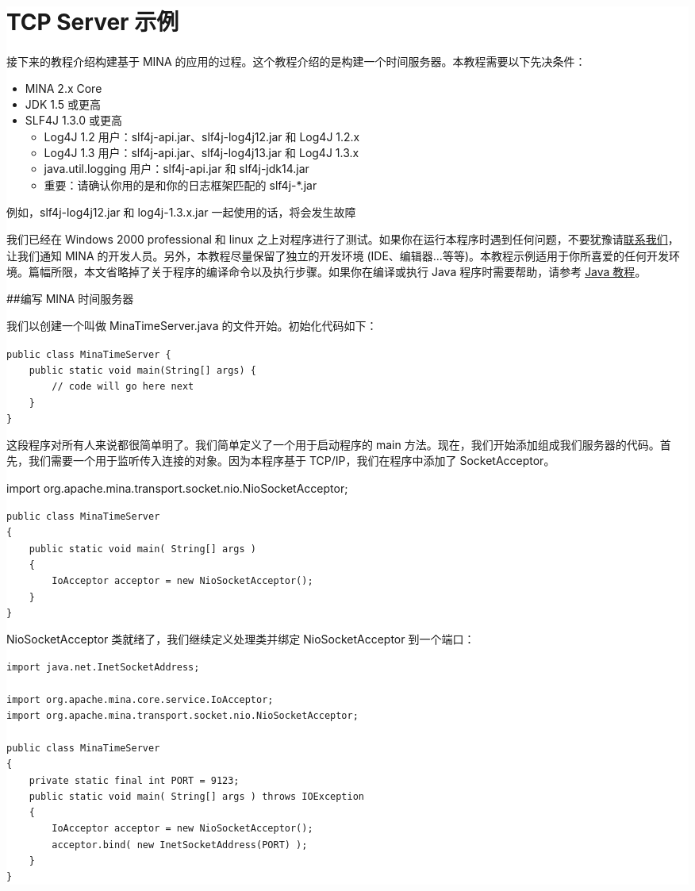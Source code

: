 TCP Server 示例
====

接下来的教程介绍构建基于 MINA 的应用的过程。这个教程介绍的是构建一个时间服务器。本教程需要以下先决条件：

* MINA 2.x Core
* JDK 1.5 或更高
* SLF4J 1.3.0 或更高
	- Log4J 1.2 用户：slf4j-api.jar、slf4j-log4j12.jar 和 Log4J 1.2.x
	- Log4J 1.3 用户：slf4j-api.jar、slf4j-log4j13.jar 和 Log4J 1.3.x
	- java.util.logging 用户：slf4j-api.jar 和 slf4j-jdk14.jar
	- 重要：请确认你用的是和你的日志框架匹配的 slf4j-*.jar

例如，slf4j-log4j12.jar 和 log4j-1.3.x.jar 一起使用的话，将会发生故障

我们已经在 Windows 2000 professional 和 linux 之上对程序进行了测试。如果你在运行本程序时遇到任何问题，不要犹豫请[联系我们](http://mina.apache.org/contact.html)，让我们通知 MINA 的开发人员。另外，本教程尽量保留了独立的开发环境 (IDE、编辑器...等等)。本教程示例适用于你所喜爱的任何开发环境。篇幅所限，本文省略掉了关于程序的编译命令以及执行步骤。如果你在编译或执行 Java 程序时需要帮助，请参考 [Java 教程](http://docs.oracle.com/javase/tutorial/)。

##编写 MINA 时间服务器
        
我们以创建一个叫做 MinaTimeServer.java 的文件开始。初始化代码如下：

	public class MinaTimeServer {
	    public static void main(String[] args) {
	        // code will go here next
	    }
	}

这段程序对所有人来说都很简单明了。我们简单定义了一个用于启动程序的 main 方法。现在，我们开始添加组成我们服务器的代码。首先，我们需要一个用于监听传入连接的对象。因为本程序基于 TCP/IP，我们在程序中添加了 SocketAcceptor。

import org.apache.mina.transport.socket.nio.NioSocketAcceptor;

	public class MinaTimeServer
	{
	    public static void main( String[] args )
	    {
	        IoAcceptor acceptor = new NioSocketAcceptor();
	    }
	}

NioSocketAcceptor 类就绪了，我们继续定义处理类并绑定 NioSocketAcceptor 到一个端口：

	import java.net.InetSocketAddress;
	
	import org.apache.mina.core.service.IoAcceptor;
	import org.apache.mina.transport.socket.nio.NioSocketAcceptor;
	
	public class MinaTimeServer
	{
	    private static final int PORT = 9123;
	    public static void main( String[] args ) throws IOException
	    {
	        IoAcceptor acceptor = new NioSocketAcceptor();
	        acceptor.bind( new InetSocketAddress(PORT) );
	    }
	}
